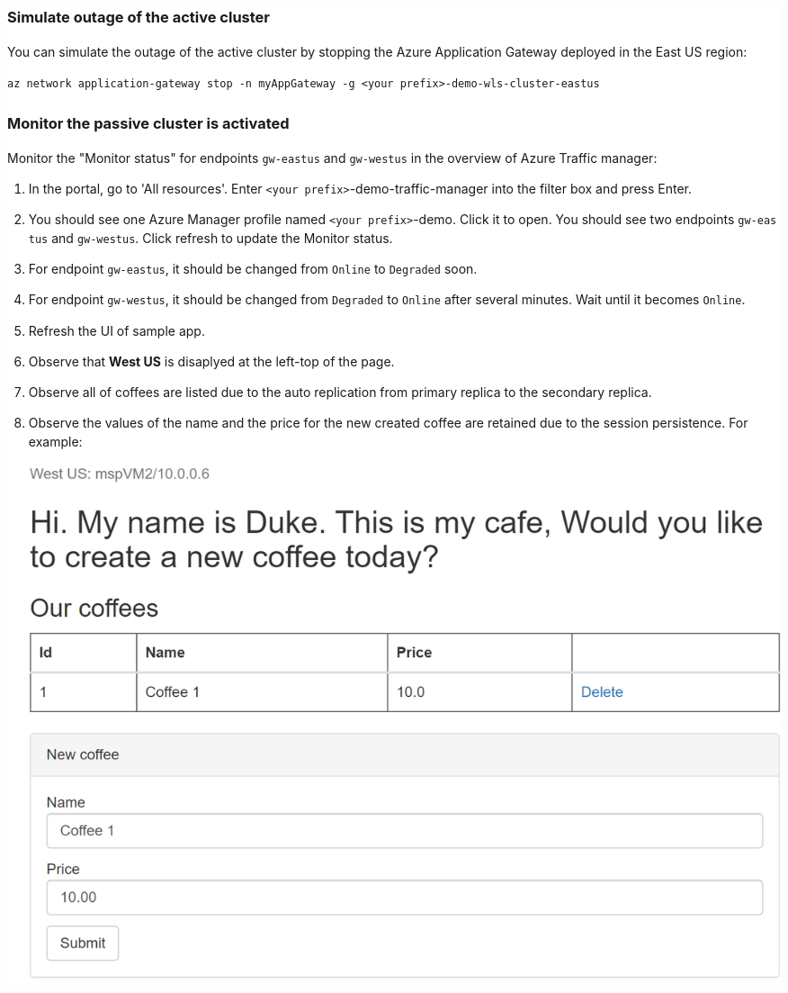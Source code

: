 ### Simulate outage of the active cluster 

You can simulate the outage of the active cluster by stopping the Azure Application Gateway deployed in the East US region:

```
az network application-gateway stop -n myAppGateway -g <your prefix>-demo-wls-cluster-eastus
```

### Monitor the passive cluster is activated

Monitor the "Monitor status" for endpoints `gw-eastus` and `gw-westus` in the overview of Azure Traffic manager:

1. In the portal, go to 'All resources'. Enter `<your prefix>`-demo-traffic-manager into the filter box and press Enter.
1. You should see one Azure Manager profile named `<your prefix>`-demo. Click it to open. You should see two endpoints `gw-eastus` and `gw-westus`. Click refresh to update the Monitor status.
1. For endpoint `gw-eastus`, it should be changed from `Online` to `Degraded` soon.
1. For endpoint `gw-westus`, it should be changed from `Degraded` to `Online` after several minutes. Wait until it becomes `Online`.
1. Refresh the UI of sample app.
1. Observe that **West US** is disaplyed at the left-top of the page.
1. Observe all of coffees are listed due to the auto replication from primary replica to the secondary replica.
1. Observe the values of the name and the price for the new created coffee are retained due to the session persistence. For example:

   ![UI of the sample application deployed in the West US region](./media/sample_app_ui_westus.png)
